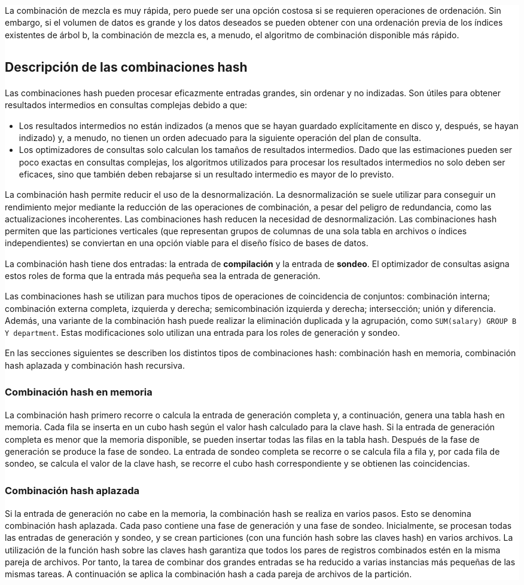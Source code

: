 La combinación de mezcla es muy rápida, pero puede ser una opción costosa si se requieren operaciones de ordenación. Sin embargo, si el volumen de datos es grande y los datos deseados se pueden obtener con una ordenación previa de los índices existentes de árbol b, la combinación de mezcla es, a menudo, el algoritmo de combinación disponible más rápido.    

## <a name="hash"></a> Descripción de las combinaciones hash
Las combinaciones hash pueden procesar eficazmente entradas grandes, sin ordenar y no indizadas. Son útiles para obtener resultados intermedios en consultas complejas debido a que:
-   Los resultados intermedios no están indizados (a menos que se hayan guardado explícitamente en disco y, después, se hayan indizado) y, a menudo, no tienen un orden adecuado para la siguiente operación del plan de consulta.
-   Los optimizadores de consultas solo calculan los tamaños de resultados intermedios. Dado que las estimaciones pueden ser poco exactas en consultas complejas, los algoritmos utilizados para procesar los resultados intermedios no solo deben ser eficaces, sino que también deben rebajarse si un resultado intermedio es mayor de lo previsto.   

La combinación hash permite reducir el uso de la desnormalización. La desnormalización se suele utilizar para conseguir un rendimiento mejor mediante la reducción de las operaciones de combinación, a pesar del peligro de redundancia, como las actualizaciones incoherentes. Las combinaciones hash reducen la necesidad de desnormalización. Las combinaciones hash permiten que las particiones verticales (que representan grupos de columnas de una sola tabla en archivos o índices independientes) se conviertan en una opción viable para el diseño físico de bases de datos.     

La combinación hash tiene dos entradas: la entrada de **compilación** y la entrada de **sondeo**. El optimizador de consultas asigna estos roles de forma que la entrada más pequeña sea la entrada de generación.    

Las combinaciones hash se utilizan para muchos tipos de operaciones de coincidencia de conjuntos: combinación interna; combinación externa completa, izquierda y derecha; semicombinación izquierda y derecha; intersección; unión y diferencia. Además, una variante de la combinación hash puede realizar la eliminación duplicada y la agrupación, como `SUM(salary) GROUP BY department`. Estas modificaciones solo utilizan una entrada para los roles de generación y sondeo.   

En las secciones siguientes se describen los distintos tipos de combinaciones hash: combinación hash en memoria, combinación hash aplazada y combinación hash recursiva.    

### <a name="inmem_hash"></a> Combinación hash en memoria

La combinación hash primero recorre o calcula la entrada de generación completa y, a continuación, genera una tabla hash en memoria. Cada fila se inserta en un cubo hash según el valor hash calculado para la clave hash. Si la entrada de generación completa es menor que la memoria disponible, se pueden insertar todas las filas en la tabla hash. Después de la fase de generación se produce la fase de sondeo. La entrada de sondeo completa se recorre o se calcula fila a fila y, por cada fila de sondeo, se calcula el valor de la clave hash, se recorre el cubo hash correspondiente y se obtienen las coincidencias.    

### <a name="grace_hash"></a> Combinación hash aplazada

Si la entrada de generación no cabe en la memoria, la combinación hash se realiza en varios pasos. Esto se denomina combinación hash aplazada. Cada paso contiene una fase de generación y una fase de sondeo. Inicialmente, se procesan todas las entradas de generación y sondeo, y se crean particiones (con una función hash sobre las claves hash) en varios archivos. La utilización de la función hash sobre las claves hash garantiza que todos los pares de registros combinados estén en la misma pareja de archivos. Por tanto, la tarea de combinar dos grandes entradas se ha reducido a varias instancias más pequeñas de las mismas tareas. A continuación se aplica la combinación hash a cada pareja de archivos de la partición.    
